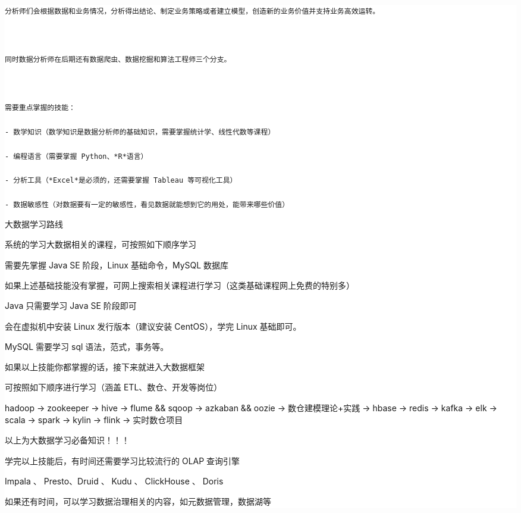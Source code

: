     

    分析师们会根据数据和业务情况，分析得出结论、制定业务策略或者建立模型，创造新的业务价值并支持业务高效运转。

    

    同时数据分析师在后期还有数据爬虫、数据挖掘和算法工程师三个分支。

    

    需要重点掌握的技能：

    - 数学知识（数学知识是数据分析师的基础知识，需要掌握统计学、线性代数等课程）

    - 编程语言（需要掌握 Python、*R*语言）

    - 分析工具（*Excel*是必须的，还需要掌握 Tableau 等可视化工具）

    - 数据敏感性（对数据要有一定的敏感性，看见数据就能想到它的用处，能带来哪些价值）

    

大数据学习路线


系统的学习大数据相关的课程，可按照如下顺序学习



需要先掌握 Java SE 阶段，Linux 基础命令，MySQL 数据库



如果上述基础技能没有掌握，可网上搜索相关课程进行学习（这类基础课程网上免费的特别多）



Java 只需要学习 Java SE 阶段即可



会在虚拟机中安装 Linux 发行版本（建议安装 CentOS），学完 Linux 基础即可。



MySQL 需要学习 sql 语法，范式，事务等。



如果以上技能你都掌握的话，接下来就进入大数据框架



可按照如下顺序进行学习（涵盖 ETL、数仓、开发等岗位）



hadoop -> zookeeper -> hive -> flume && sqoop -> azkaban && oozie -> 数仓建模理论+实践 -> hbase -> redis -> kafka -> elk -> scala -> spark -> kylin -> flink -> 实时数仓项目



以上为大数据学习必备知识！！！



学完以上技能后，有时间还需要学习比较流行的 OLAP 查询引擎



Impala 、 Presto、Druid 、 Kudu 、 ClickHouse 、 Doris



如果还有时间，可以学习数据治理相关的内容，如元数据管理，数据湖等
